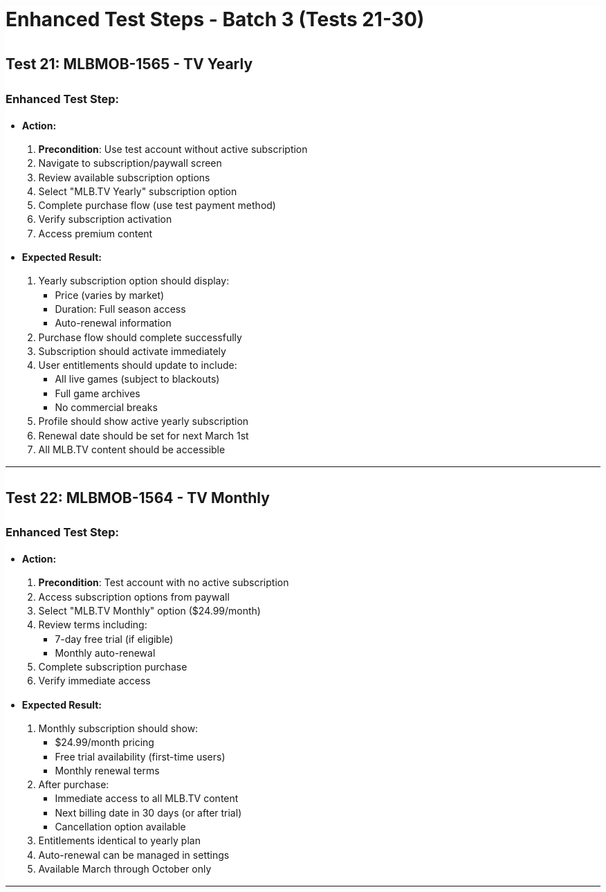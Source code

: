 # Enhanced Test Steps - Batch 3 (Tests 21-30)

## Test 21: MLBMOB-1565 - TV Yearly

### Enhanced Test Step:
- **Action:**
  1. **Precondition**: Use test account without active subscription
  2. Navigate to subscription/paywall screen
  3. Review available subscription options
  4. Select "MLB.TV Yearly" subscription option
  5. Complete purchase flow (use test payment method)
  6. Verify subscription activation
  7. Access premium content

- **Expected Result:**
  1. Yearly subscription option should display:
     - Price (varies by market)
     - Duration: Full season access
     - Auto-renewal information
  2. Purchase flow should complete successfully
  3. Subscription should activate immediately
  4. User entitlements should update to include:
     - All live games (subject to blackouts)
     - Full game archives
     - No commercial breaks
  5. Profile should show active yearly subscription
  6. Renewal date should be set for next March 1st
  7. All MLB.TV content should be accessible

---

## Test 22: MLBMOB-1564 - TV Monthly

### Enhanced Test Step:
- **Action:**
  1. **Precondition**: Test account with no active subscription
  2. Access subscription options from paywall
  3. Select "MLB.TV Monthly" option ($24.99/month)
  4. Review terms including:
     - 7-day free trial (if eligible)
     - Monthly auto-renewal
  5. Complete subscription purchase
  6. Verify immediate access

- **Expected Result:**
  1. Monthly subscription should show:
     - $24.99/month pricing
     - Free trial availability (first-time users)
     - Monthly renewal terms
  2. After purchase:
     - Immediate access to all MLB.TV content
     - Next billing date in 30 days (or after trial)
     - Cancellation option available
  3. Entitlements identical to yearly plan
  4. Auto-renewal can be managed in settings
  5. Available March through October only

---